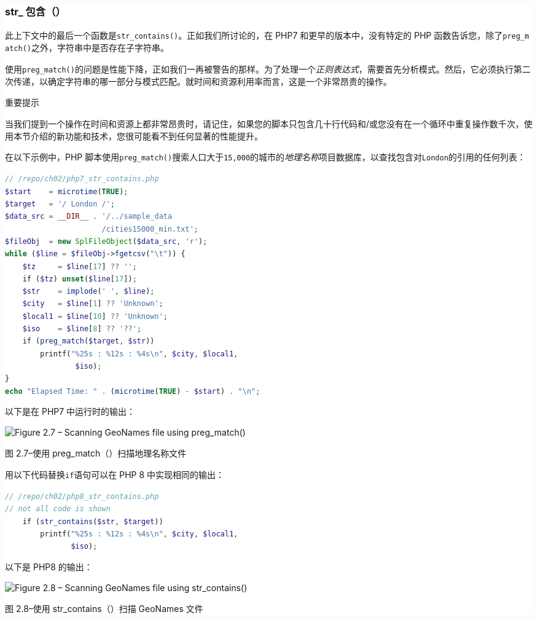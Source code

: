 ### str_ 包含（）

此上下文中的最后一个函数是`str_contains()`。正如我们所讨论的，在 PHP7 和更早的版本中，没有特定的 PHP 函数告诉您，除了`preg_match()`之外，字符串中是否存在子字符串。

使用`preg_match()`的问题是性能下降，正如我们一再被警告的那样。为了处理一个*正则表达式*，需要首先分析模式。然后，它必须执行第二次传递，以确定字符串的哪一部分与模式匹配。就时间和资源利用率而言，这是一个非常昂贵的操作。

重要提示

当我们提到一个操作在时间和资源上都非常昂贵时，请记住，如果您的脚本只包含几十行代码和/或您没有在一个循环中重复操作数千次，使用本节介绍的新功能和技术，您很可能看不到任何显著的性能提升。

在以下示例中，PHP 脚本使用`preg_match()`搜索人口大于`15,000`的城市的*地理名称*项目数据库，以查找包含对`London`的引用的任何列表：

```php
// /repo/ch02/php7_str_contains.php
$start    = microtime(TRUE);
$target   = '/ London /';
$data_src = __DIR__ . '/../sample_data
                      /cities15000_min.txt';
$fileObj  = new SplFileObject($data_src, 'r');
while ($line = $fileObj->fgetcsv("\t")) {
    $tz     = $line[17] ?? '';
    if ($tz) unset($line[17]);
    $str    = implode(' ', $line);
    $city   = $line[1] ?? 'Unknown';
    $local1 = $line[10] ?? 'Unknown';
    $iso    = $line[8] ?? '??';
    if (preg_match($target, $str))
        printf("%25s : %12s : %4s\n", $city, $local1, 
                $iso);
}
echo "Elapsed Time: " . (microtime(TRUE) - $start) . "\n";
```

以下是在 PHP7 中运行时的输出：

![Figure 2.7 – Scanning GeoNames file using preg_match() ](image/Figure_2.7_B16992.jpg)

图 2.7–使用 preg_match（）扫描地理名称文件

用以下代码替换`if`语句可以在 PHP 8 中实现相同的输出：

```php
// /repo/ch02/php8_str_contains.php
// not all code is shown
    if (str_contains($str, $target))
        printf("%25s : %12s : %4s\n", $city, $local1, 
               $iso);
```

以下是 PHP8 的输出：

![Figure 2.8 – Scanning GeoNames file using str_contains() ](image/Figure_2.8_B16992.jpg)

图 2.8–使用 str_contains（）扫描 GeoNames 文件
